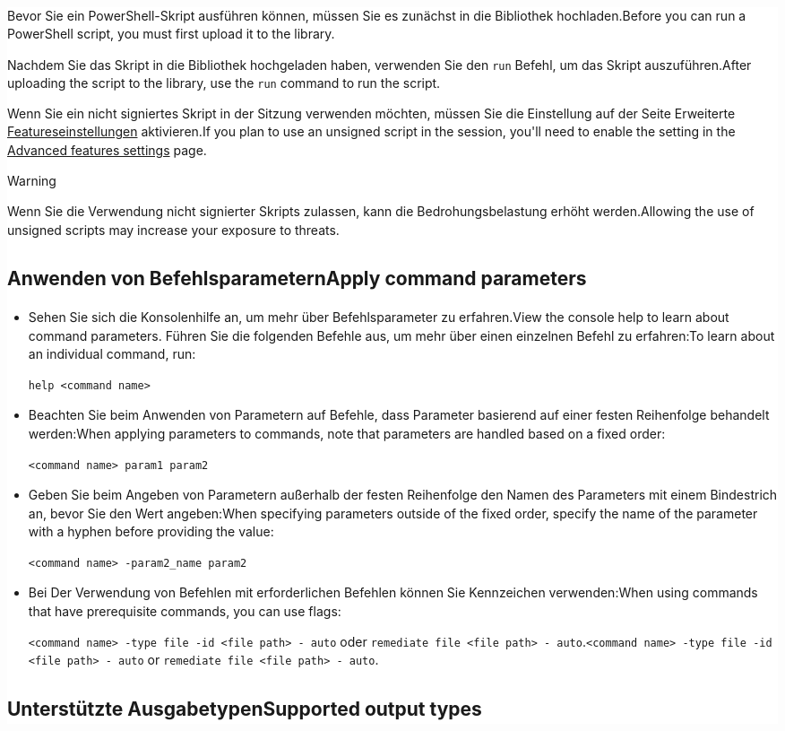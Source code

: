 <span data-ttu-id="3caa3-271">Bevor Sie ein PowerShell-Skript ausführen können, müssen Sie es zunächst in die Bibliothek hochladen.</span><span class="sxs-lookup"><span data-stu-id="3caa3-271">Before you can run a PowerShell script, you must first upload it to the library.</span></span> 

<span data-ttu-id="3caa3-272">Nachdem Sie das Skript in die Bibliothek hochgeladen haben, verwenden Sie den `run` Befehl, um das Skript auszuführen.</span><span class="sxs-lookup"><span data-stu-id="3caa3-272">After uploading the script to the library, use the `run` command to run the script.</span></span>

<span data-ttu-id="3caa3-273">Wenn Sie ein nicht signiertes Skript in der Sitzung verwenden möchten, müssen Sie die Einstellung auf der Seite Erweiterte [Featureseinstellungen](advanced-features.md) aktivieren.</span><span class="sxs-lookup"><span data-stu-id="3caa3-273">If you plan to use an unsigned script in the session, you'll need to enable the setting in the [Advanced features settings](advanced-features.md) page.</span></span>

>[!WARNING]
><span data-ttu-id="3caa3-274">Wenn Sie die Verwendung nicht signierter Skripts zulassen, kann die Bedrohungsbelastung erhöht werden.</span><span class="sxs-lookup"><span data-stu-id="3caa3-274">Allowing the use of unsigned scripts may increase your exposure to threats.</span></span>

## <a name="apply-command-parameters"></a><span data-ttu-id="3caa3-275">Anwenden von Befehlsparametern</span><span class="sxs-lookup"><span data-stu-id="3caa3-275">Apply command parameters</span></span>

- <span data-ttu-id="3caa3-276">Sehen Sie sich die Konsolenhilfe an, um mehr über Befehlsparameter zu erfahren.</span><span class="sxs-lookup"><span data-stu-id="3caa3-276">View the console help to learn about command parameters.</span></span> <span data-ttu-id="3caa3-277">Führen Sie die folgenden Befehle aus, um mehr über einen einzelnen Befehl zu erfahren:</span><span class="sxs-lookup"><span data-stu-id="3caa3-277">To learn about an individual command, run:</span></span>
 
    `help <command name>`

- <span data-ttu-id="3caa3-278">Beachten Sie beim Anwenden von Parametern auf Befehle, dass Parameter basierend auf einer festen Reihenfolge behandelt werden:</span><span class="sxs-lookup"><span data-stu-id="3caa3-278">When applying parameters to commands, note that parameters are handled based on a fixed order:</span></span>
 
    `<command name> param1 param2` 

- <span data-ttu-id="3caa3-279">Geben Sie beim Angeben von Parametern außerhalb der festen Reihenfolge den Namen des Parameters mit einem Bindestrich an, bevor Sie den Wert angeben:</span><span class="sxs-lookup"><span data-stu-id="3caa3-279">When specifying parameters outside of the fixed order, specify the name of the parameter with a hyphen before providing the value:</span></span>
 
    `<command name> -param2_name param2`

- <span data-ttu-id="3caa3-280">Bei Der Verwendung von Befehlen mit erforderlichen Befehlen können Sie Kennzeichen verwenden:</span><span class="sxs-lookup"><span data-stu-id="3caa3-280">When using commands that have prerequisite commands, you can use flags:</span></span>

    <span data-ttu-id="3caa3-281">`<command name> -type file -id <file path> - auto` oder `remediate file <file path> - auto`.</span><span class="sxs-lookup"><span data-stu-id="3caa3-281">`<command name> -type file -id <file path> - auto` or `remediate file <file path> - auto`.</span></span>

## <a name="supported-output-types"></a><span data-ttu-id="3caa3-282">Unterstützte Ausgabetypen</span><span class="sxs-lookup"><span data-stu-id="3caa3-282">Supported output types</span></span>
